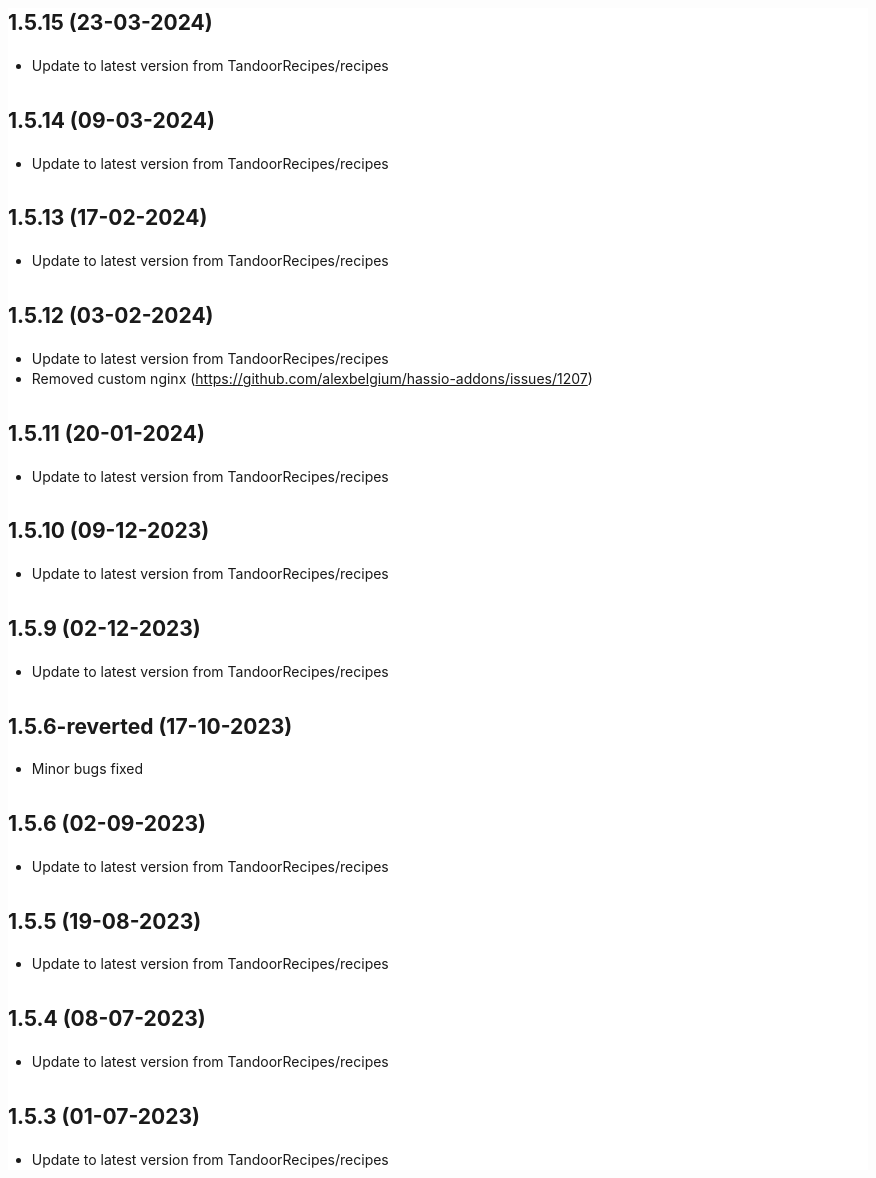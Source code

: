 ## 1.5.15 (23-03-2024)

- Update to latest version from TandoorRecipes/recipes

## 1.5.14 (09-03-2024)

- Update to latest version from TandoorRecipes/recipes

## 1.5.13 (17-02-2024)

- Update to latest version from TandoorRecipes/recipes

## 1.5.12 (03-02-2024)

- Update to latest version from TandoorRecipes/recipes
- Removed custom nginx (https://github.com/alexbelgium/hassio-addons/issues/1207)

## 1.5.11 (20-01-2024)

- Update to latest version from TandoorRecipes/recipes

## 1.5.10 (09-12-2023)

- Update to latest version from TandoorRecipes/recipes

## 1.5.9 (02-12-2023)

- Update to latest version from TandoorRecipes/recipes

## 1.5.6-reverted (17-10-2023)

- Minor bugs fixed

## 1.5.6 (02-09-2023)

- Update to latest version from TandoorRecipes/recipes

## 1.5.5 (19-08-2023)

- Update to latest version from TandoorRecipes/recipes

## 1.5.4 (08-07-2023)

- Update to latest version from TandoorRecipes/recipes

## 1.5.3 (01-07-2023)

- Update to latest version from TandoorRecipes/recipes
